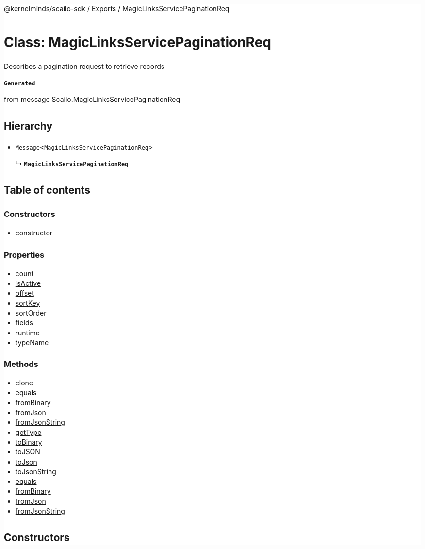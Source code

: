 [@kernelminds/scailo-sdk](../README.md) / [Exports](../modules.md) / MagicLinksServicePaginationReq

# Class: MagicLinksServicePaginationReq

Describes a pagination request to retrieve records

**`Generated`**

from message Scailo.MagicLinksServicePaginationReq

## Hierarchy

- `Message`\<[`MagicLinksServicePaginationReq`](MagicLinksServicePaginationReq.md)\>

  ↳ **`MagicLinksServicePaginationReq`**

## Table of contents

### Constructors

- [constructor](MagicLinksServicePaginationReq.md#constructor)

### Properties

- [count](MagicLinksServicePaginationReq.md#count)
- [isActive](MagicLinksServicePaginationReq.md#isactive)
- [offset](MagicLinksServicePaginationReq.md#offset)
- [sortKey](MagicLinksServicePaginationReq.md#sortkey)
- [sortOrder](MagicLinksServicePaginationReq.md#sortorder)
- [fields](MagicLinksServicePaginationReq.md#fields)
- [runtime](MagicLinksServicePaginationReq.md#runtime)
- [typeName](MagicLinksServicePaginationReq.md#typename)

### Methods

- [clone](MagicLinksServicePaginationReq.md#clone)
- [equals](MagicLinksServicePaginationReq.md#equals)
- [fromBinary](MagicLinksServicePaginationReq.md#frombinary)
- [fromJson](MagicLinksServicePaginationReq.md#fromjson)
- [fromJsonString](MagicLinksServicePaginationReq.md#fromjsonstring)
- [getType](MagicLinksServicePaginationReq.md#gettype)
- [toBinary](MagicLinksServicePaginationReq.md#tobinary)
- [toJSON](MagicLinksServicePaginationReq.md#tojson)
- [toJson](MagicLinksServicePaginationReq.md#tojson-1)
- [toJsonString](MagicLinksServicePaginationReq.md#tojsonstring)
- [equals](MagicLinksServicePaginationReq.md#equals-1)
- [fromBinary](MagicLinksServicePaginationReq.md#frombinary-1)
- [fromJson](MagicLinksServicePaginationReq.md#fromjson-1)
- [fromJsonString](MagicLinksServicePaginationReq.md#fromjsonstring-1)

## Constructors
